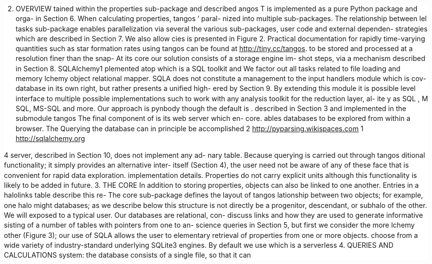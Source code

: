 2. OVERVIEW
tained within the properties sub-package and described
angos
T is implemented as a pure Python package and orga-
in Section 6. When calculating properties, tangos ’ paral-
nized into multiple sub-packages. The relationship between
lel tasks sub-package enables parallelization via several
the various sub-packages, user code and external dependen-
strategies which are described in Section 7. We also allow
cies is presented in Figure 2. Practical documentation for
rapidly time-varying quantities such as star formation rates
using tangos can be found at http://tiny.cc/tangos.
to be stored and processed at a resolution finer than the snap-
At its core our solution consists of a storage engine im-
shot steps, via a mechanism described in Section 8.
SQLAlchemy1
plemented atop which is a SQL toolkit and
We factor out all tasks related to file loading and memory
lchemy
object relational mapper. SQLA does not constitute a
management to the input handlers module which is cov-
database in its own right, but rather presents a unified high-
ered by Section 9. By extending this module it is possible
level interface to multiple possible implementations such
to work with any analysis toolkit for the reduction layer, al-
ite y
as SQL , M SQL, MS-SQL and more. Our approach is
pynbody
though the default is .
described in Section 3 and implemented in the submodule
tangos
The final component of is its web server which en-
core.
ables databases to be explored from within a browser. The
Querying the database can in principle be accomplished
2 http://pyparsing.wikispaces.com
1 http://sqlalchemy.org

4
server, described in Section 10, does not implement any ad- nary table. Because querying is carried out through tangos
ditional functionality; it simply provides an alternative inter- itself (Section 4), the user need not be aware of any of these
face that is convenient for rapid data exploration. implementation details. Properties do not carry explicit units
although this functionality is likely to be added in future.
3. THE CORE In addition to storing properties, objects can also be linked
to one another. Entries in a halolinks table describe this re-
The core sub-package defines the layout of tangos
lationship between two objects; for example, one halo might
databases; as we describe below this structure is not directly
be a progenitor, descendant, or subhalo of the other. We will
exposed to a typical user. Our databases are relational, con-
discuss links and how they are used to generate informative
sisting of a number of tables with pointers from one to an-
science queries in Section 5, but first we consider the more
lchemy
other (Figure 3); our use of SQLA allows the user to
elementary retrieval of properties from one or more objects.
choose from a wide variety of industry-standard underlying
SQLite3
engines. By default we use which is a serverless
4. QUERIES AND CALCULATIONS
system: the database consists of a single file, so that it can